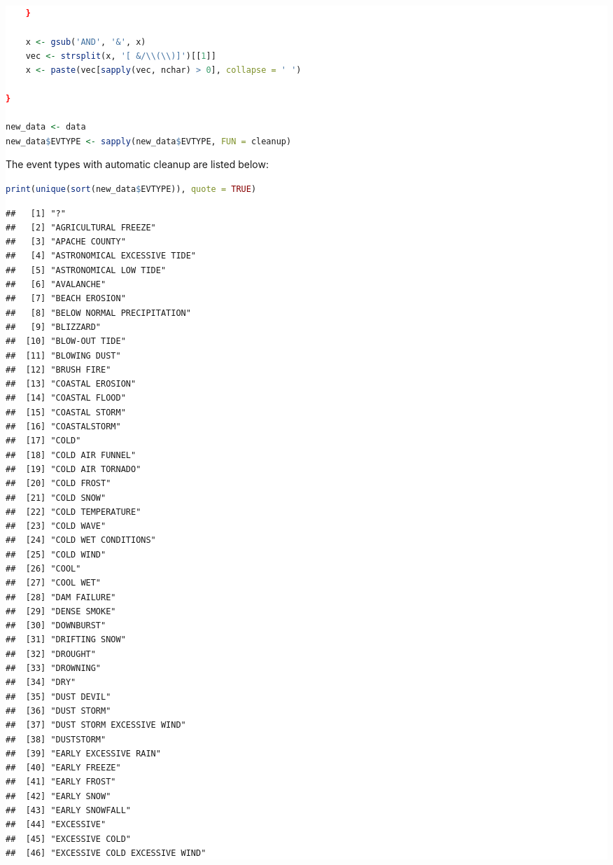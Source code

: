 ```r
    }
    
    x <- gsub('AND', '&', x)
    vec <- strsplit(x, '[ &/\\(\\)]')[[1]]
    x <- paste(vec[sapply(vec, nchar) > 0], collapse = ' ')
    
}

new_data <- data
new_data$EVTYPE <- sapply(new_data$EVTYPE, FUN = cleanup)
```

The event types with automatic cleanup are listed below:

```r
print(unique(sort(new_data$EVTYPE)), quote = TRUE)
```

```
##   [1] "?"                                  
##   [2] "AGRICULTURAL FREEZE"                
##   [3] "APACHE COUNTY"                      
##   [4] "ASTRONOMICAL EXCESSIVE TIDE"        
##   [5] "ASTRONOMICAL LOW TIDE"              
##   [6] "AVALANCHE"                          
##   [7] "BEACH EROSION"                      
##   [8] "BELOW NORMAL PRECIPITATION"         
##   [9] "BLIZZARD"                           
##  [10] "BLOW-OUT TIDE"                      
##  [11] "BLOWING DUST"                       
##  [12] "BRUSH FIRE"                         
##  [13] "COASTAL EROSION"                    
##  [14] "COASTAL FLOOD"                      
##  [15] "COASTAL STORM"                      
##  [16] "COASTALSTORM"                       
##  [17] "COLD"                               
##  [18] "COLD AIR FUNNEL"                    
##  [19] "COLD AIR TORNADO"                   
##  [20] "COLD FROST"                         
##  [21] "COLD SNOW"                          
##  [22] "COLD TEMPERATURE"                   
##  [23] "COLD WAVE"                          
##  [24] "COLD WET CONDITIONS"                
##  [25] "COLD WIND"                          
##  [26] "COOL"                               
##  [27] "COOL WET"                           
##  [28] "DAM FAILURE"                        
##  [29] "DENSE SMOKE"                        
##  [30] "DOWNBURST"                          
##  [31] "DRIFTING SNOW"                      
##  [32] "DROUGHT"                            
##  [33] "DROWNING"                           
##  [34] "DRY"                                
##  [35] "DUST DEVIL"                         
##  [36] "DUST STORM"                         
##  [37] "DUST STORM EXCESSIVE WIND"          
##  [38] "DUSTSTORM"                          
##  [39] "EARLY EXCESSIVE RAIN"               
##  [40] "EARLY FREEZE"                       
##  [41] "EARLY FROST"                        
##  [42] "EARLY SNOW"                         
##  [43] "EARLY SNOWFALL"                     
##  [44] "EXCESSIVE"                          
##  [45] "EXCESSIVE COLD"                     
##  [46] "EXCESSIVE COLD EXCESSIVE WIND"      
```